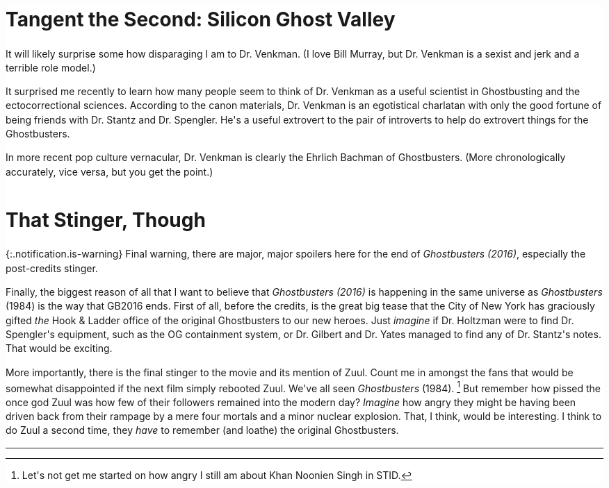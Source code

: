 # Tangent the Second: Silicon Ghost Valley

It will likely surprise some how disparaging I am to Dr. Venkman. (I love Bill
Murray, but Dr. Venkman is a sexist and jerk and a terrible role model.) 

It surprised me recently to learn how many people seem to think of Dr. Venkman as a
useful scientist in Ghostbusting and the ectocorrectional sciences. According
to the canon materials, Dr. Venkman is an egotistical charlatan with only the good
fortune of being friends with Dr. Stantz and Dr. Spengler. He's a useful
extrovert to the pair of introverts to help do extrovert things for the
Ghostbusters.

In more recent pop culture vernacular, Dr. Venkman is clearly the Ehrlich
Bachman of Ghostbusters. (More chronologically accurately, vice versa, but you get
the point.)

# That Stinger, Though

{:.notification.is-warning}
Final warning, there are major, major spoilers here for the end of
*Ghostbusters (2016)*, especially the post-credits stinger.

Finally, the biggest reason of all that I want to believe that *Ghostbusters (2016)*
is happening in the same universe as *Ghostbusters* (1984) is the way that GB2016
ends. First of all, before the credits, is the great big tease that the City of New
York has graciously gifted *the* Hook & Ladder office of the original Ghostbusters
to our new heroes. Just *imagine* if Dr. Holtzman were to find Dr. Spengler's
equipment, such as the OG containment system, or Dr. Gilbert and Dr. Yates managed
to find any of Dr. Stantz's notes. That would be exciting.

More importantly, there is the final stinger to the movie and its mention of Zuul.
Count me in amongst the fans that would be somewhat disappointed if the next film
simply rebooted Zuul. We've all seen *Ghostbusters* (1984). [^STID] But remember
how pissed the once god Zuul was how few of their followers remained into the modern
day? *Imagine* how angry they might be having been driven back from their rampage
by a mere four mortals and a minor nuclear explosion. That, I think, would be
interesting. I think to do Zuul a second time, they *have* to remember (and loathe)
the original Ghostbusters.

[^STID]: Let's not get me started on how angry I still am about Khan Noonien Singh in STID.


---